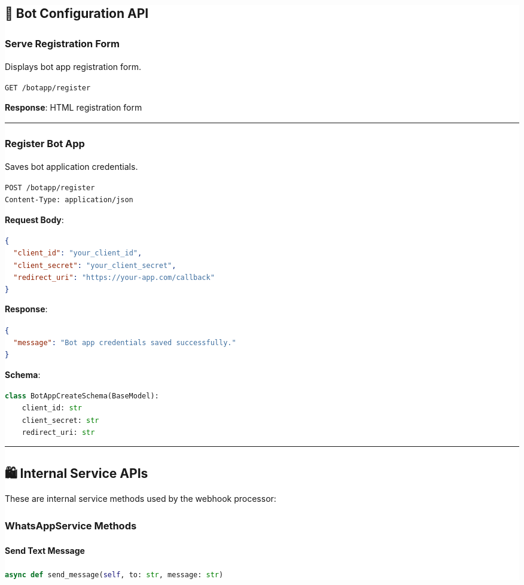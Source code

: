 
## 🤖 Bot Configuration API

### **Serve Registration Form**
Displays bot app registration form.

```http
GET /botapp/register
```

**Response**: HTML registration form

---

### **Register Bot App**
Saves bot application credentials.

```http
POST /botapp/register
Content-Type: application/json
```

**Request Body**:
```json
{
  "client_id": "your_client_id",
  "client_secret": "your_client_secret", 
  "redirect_uri": "https://your-app.com/callback"
}
```

**Response**:
```json
{
  "message": "Bot app credentials saved successfully."
}
```

**Schema**:
```python
class BotAppCreateSchema(BaseModel):
    client_id: str
    client_secret: str
    redirect_uri: str
```

---

## 🛍️ Internal Service APIs

These are internal service methods used by the webhook processor:

### **WhatsAppService Methods**

#### **Send Text Message**
```python
async def send_message(self, to: str, message: str)
```
